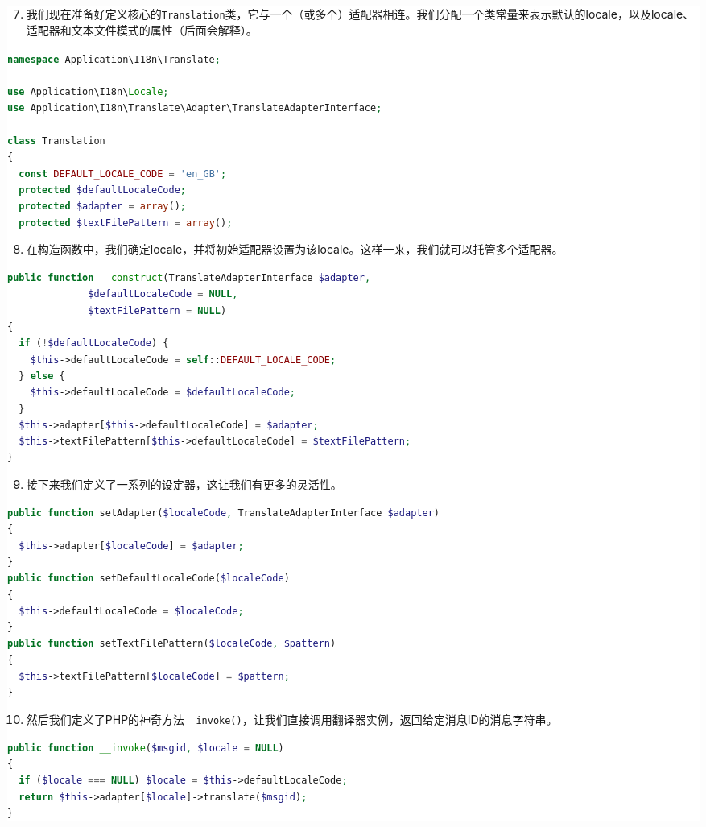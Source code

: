 7. 我们现在准备好定义核心的`Translation`类，它与一个（或多个）适配器相连。我们分配一个类常量来表示默认的locale，以及locale、适配器和文本文件模式的属性（后面会解释）。

```php
namespace Application\I18n\Translate;

use Application\I18n\Locale;
use Application\I18n\Translate\Adapter\TranslateAdapterInterface;

class Translation
{
  const DEFAULT_LOCALE_CODE = 'en_GB';
  protected $defaultLocaleCode;
  protected $adapter = array();
  protected $textFilePattern = array();
```

8. 在构造函数中，我们确定locale，并将初始适配器设置为该locale。这样一来，我们就可以托管多个适配器。

```php
public function __construct(TranslateAdapterInterface $adapter, 
              $defaultLocaleCode = NULL, 
              $textFilePattern = NULL)
{
  if (!$defaultLocaleCode) {
    $this->defaultLocaleCode = self::DEFAULT_LOCALE_CODE;
  } else {
    $this->defaultLocaleCode = $defaultLocaleCode;
  }
  $this->adapter[$this->defaultLocaleCode] = $adapter;
  $this->textFilePattern[$this->defaultLocaleCode] = $textFilePattern;
}
```

9. 接下来我们定义了一系列的设定器，这让我们有更多的灵活性。

```php
public function setAdapter($localeCode, TranslateAdapterInterface $adapter)
{
  $this->adapter[$localeCode] = $adapter;
}
public function setDefaultLocaleCode($localeCode)
{
  $this->defaultLocaleCode = $localeCode;
}
public function setTextFilePattern($localeCode, $pattern)
{
  $this->textFilePattern[$localeCode] = $pattern;
}
```

10. 然后我们定义了PHP的神奇方法`__invoke()`，让我们直接调用翻译器实例，返回给定消息ID的消息字符串。

```php
public function __invoke($msgid, $locale = NULL)
{
  if ($locale === NULL) $locale = $this->defaultLocaleCode;
  return $this->adapter[$locale]->translate($msgid);
}
```
